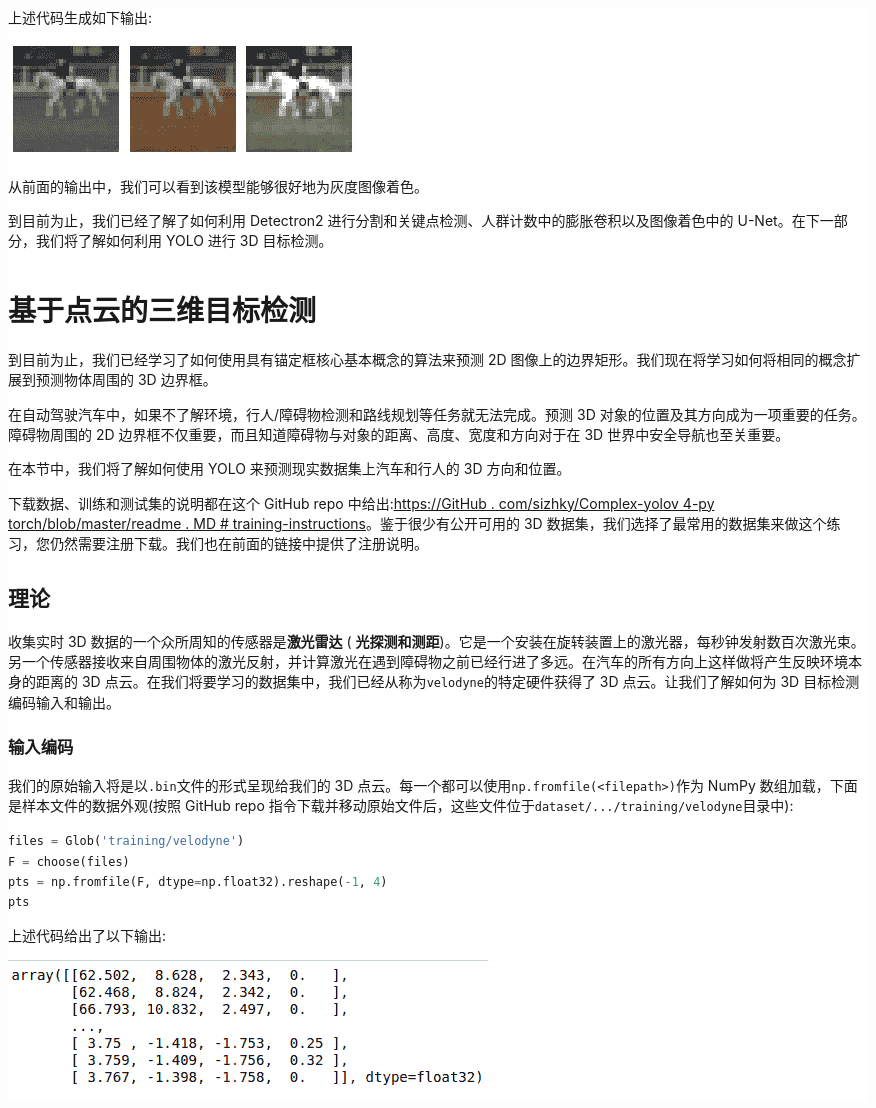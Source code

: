 上述代码生成如下输出:

![](img/a7403ae5-c5bd-4169-a495-3ad9f3345192.png)

从前面的输出中，我们可以看到该模型能够很好地为灰度图像着色。

到目前为止，我们已经了解了如何利用 Detectron2 进行分割和关键点检测、人群计数中的膨胀卷积以及图像着色中的 U-Net。在下一部分，我们将了解如何利用 YOLO 进行 3D 目标检测。

# 基于点云的三维目标检测

到目前为止，我们已经学习了如何使用具有锚定框核心基本概念的算法来预测 2D 图像上的边界矩形。我们现在将学习如何将相同的概念扩展到预测物体周围的 3D 边界框。

在自动驾驶汽车中，如果不了解环境，行人/障碍物检测和路线规划等任务就无法完成。预测 3D 对象的位置及其方向成为一项重要的任务。障碍物周围的 2D 边界框不仅重要，而且知道障碍物与对象的距离、高度、宽度和方向对于在 3D 世界中安全导航也至关重要。

在本节中，我们将了解如何使用 YOLO 来预测现实数据集上汽车和行人的 3D 方向和位置。

下载数据、训练和测试集的说明都在这个 GitHub repo 中给出:[https://GitHub . com/sizhky/Complex-yolov 4-py torch/blob/master/readme . MD # training-instructions](https://github.com/sizhky/Complex-YOLOv4-Pytorch/blob/master/README.md#training-instructions)。鉴于很少有公开可用的 3D 数据集，我们选择了最常用的数据集来做这个练习，您仍然需要注册下载。我们也在前面的链接中提供了注册说明。

## 理论

收集实时 3D 数据的一个众所周知的传感器是**激光雷达** ( **光探测和测距**)。它是一个安装在旋转装置上的激光器，每秒钟发射数百次激光束。另一个传感器接收来自周围物体的激光反射，并计算激光在遇到障碍物之前已经行进了多远。在汽车的所有方向上这样做将产生反映环境本身的距离的 3D 点云。在我们将要学习的数据集中，我们已经从称为`velodyne`的特定硬件获得了 3D 点云。让我们了解如何为 3D 目标检测编码输入和输出。

### 输入编码

我们的原始输入将是以`.bin`文件的形式呈现给我们的 3D 点云。每一个都可以使用`np.fromfile(<filepath>)`作为 NumPy 数组加载，下面是样本文件的数据外观(按照 GitHub repo 指令下载并移动原始文件后，这些文件位于`dataset/.../training/velodyne`目录中):

```py
files = Glob('training/velodyne')
F = choose(files)
pts = np.fromfile(F, dtype=np.float32).reshape(-1, 4)
pts
```

上述代码给出了以下输出:

![](img/c77151b0-c8ec-454d-a05f-7d30bd947ebe.png)

